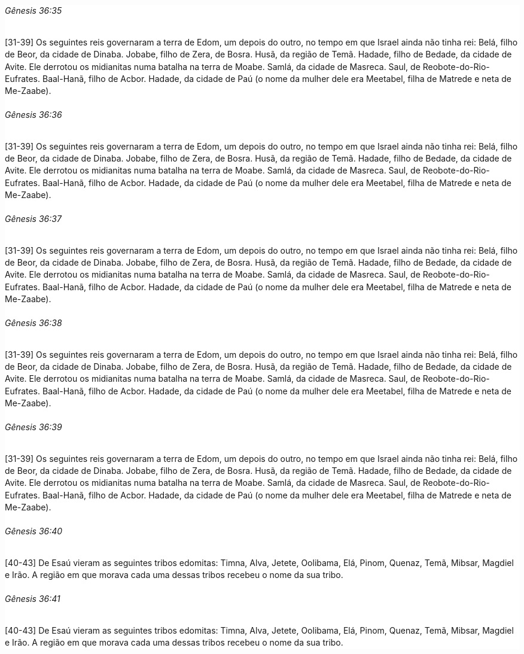 ###### Gênesis 36:35

[31-39] Os seguintes reis governaram a terra de Edom, um depois do outro, no tempo em que Israel ainda não tinha rei: Belá, filho de Beor, da cidade de Dinaba. Jobabe, filho de Zera, de Bosra. Husã, da região de Temã. Hadade, filho de Bedade, da cidade de Avite. Ele derrotou os midianitas numa batalha na terra de Moabe. Samlá, da cidade de Masreca. Saul, de Reobote-do-Rio-Eufrates. Baal-Hanã, filho de Acbor. Hadade, da cidade de Paú (o nome da mulher dele era Meetabel, filha de Matrede e neta de Me-Zaabe).

###### Gênesis 36:36

[31-39] Os seguintes reis governaram a terra de Edom, um depois do outro, no tempo em que Israel ainda não tinha rei: Belá, filho de Beor, da cidade de Dinaba. Jobabe, filho de Zera, de Bosra. Husã, da região de Temã. Hadade, filho de Bedade, da cidade de Avite. Ele derrotou os midianitas numa batalha na terra de Moabe. Samlá, da cidade de Masreca. Saul, de Reobote-do-Rio-Eufrates. Baal-Hanã, filho de Acbor. Hadade, da cidade de Paú (o nome da mulher dele era Meetabel, filha de Matrede e neta de Me-Zaabe).

###### Gênesis 36:37

[31-39] Os seguintes reis governaram a terra de Edom, um depois do outro, no tempo em que Israel ainda não tinha rei: Belá, filho de Beor, da cidade de Dinaba. Jobabe, filho de Zera, de Bosra. Husã, da região de Temã. Hadade, filho de Bedade, da cidade de Avite. Ele derrotou os midianitas numa batalha na terra de Moabe. Samlá, da cidade de Masreca. Saul, de Reobote-do-Rio-Eufrates. Baal-Hanã, filho de Acbor. Hadade, da cidade de Paú (o nome da mulher dele era Meetabel, filha de Matrede e neta de Me-Zaabe).

###### Gênesis 36:38

[31-39] Os seguintes reis governaram a terra de Edom, um depois do outro, no tempo em que Israel ainda não tinha rei: Belá, filho de Beor, da cidade de Dinaba. Jobabe, filho de Zera, de Bosra. Husã, da região de Temã. Hadade, filho de Bedade, da cidade de Avite. Ele derrotou os midianitas numa batalha na terra de Moabe. Samlá, da cidade de Masreca. Saul, de Reobote-do-Rio-Eufrates. Baal-Hanã, filho de Acbor. Hadade, da cidade de Paú (o nome da mulher dele era Meetabel, filha de Matrede e neta de Me-Zaabe).

###### Gênesis 36:39

[31-39] Os seguintes reis governaram a terra de Edom, um depois do outro, no tempo em que Israel ainda não tinha rei: Belá, filho de Beor, da cidade de Dinaba. Jobabe, filho de Zera, de Bosra. Husã, da região de Temã. Hadade, filho de Bedade, da cidade de Avite. Ele derrotou os midianitas numa batalha na terra de Moabe. Samlá, da cidade de Masreca. Saul, de Reobote-do-Rio-Eufrates. Baal-Hanã, filho de Acbor. Hadade, da cidade de Paú (o nome da mulher dele era Meetabel, filha de Matrede e neta de Me-Zaabe).

###### Gênesis 36:40

[40-43] De Esaú vieram as seguintes tribos edomitas: Timna, Alva, Jetete, Oolibama, Elá, Pinom, Quenaz, Temã, Mibsar, Magdiel e Irão. A região em que morava cada uma dessas tribos recebeu o nome da sua tribo.

###### Gênesis 36:41

[40-43] De Esaú vieram as seguintes tribos edomitas: Timna, Alva, Jetete, Oolibama, Elá, Pinom, Quenaz, Temã, Mibsar, Magdiel e Irão. A região em que morava cada uma dessas tribos recebeu o nome da sua tribo.

